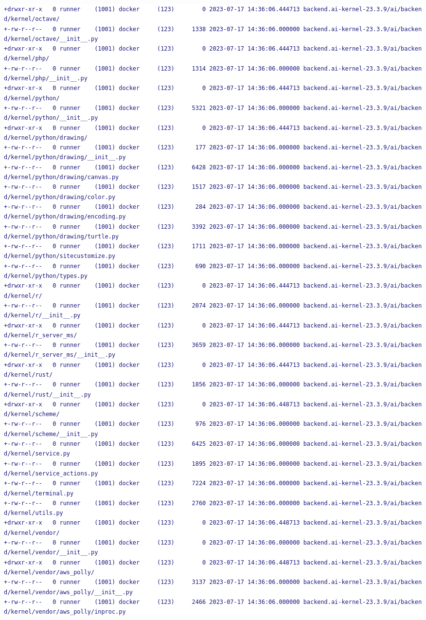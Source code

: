 ```diff
+drwxr-xr-x   0 runner    (1001) docker     (123)        0 2023-07-17 14:36:06.444713 backend.ai-kernel-23.3.9/ai/backend/kernel/octave/
+-rw-r--r--   0 runner    (1001) docker     (123)     1338 2023-07-17 14:36:06.000000 backend.ai-kernel-23.3.9/ai/backend/kernel/octave/__init__.py
+drwxr-xr-x   0 runner    (1001) docker     (123)        0 2023-07-17 14:36:06.444713 backend.ai-kernel-23.3.9/ai/backend/kernel/php/
+-rw-r--r--   0 runner    (1001) docker     (123)     1314 2023-07-17 14:36:06.000000 backend.ai-kernel-23.3.9/ai/backend/kernel/php/__init__.py
+drwxr-xr-x   0 runner    (1001) docker     (123)        0 2023-07-17 14:36:06.444713 backend.ai-kernel-23.3.9/ai/backend/kernel/python/
+-rw-r--r--   0 runner    (1001) docker     (123)     5321 2023-07-17 14:36:06.000000 backend.ai-kernel-23.3.9/ai/backend/kernel/python/__init__.py
+drwxr-xr-x   0 runner    (1001) docker     (123)        0 2023-07-17 14:36:06.444713 backend.ai-kernel-23.3.9/ai/backend/kernel/python/drawing/
+-rw-r--r--   0 runner    (1001) docker     (123)      177 2023-07-17 14:36:06.000000 backend.ai-kernel-23.3.9/ai/backend/kernel/python/drawing/__init__.py
+-rw-r--r--   0 runner    (1001) docker     (123)     6428 2023-07-17 14:36:06.000000 backend.ai-kernel-23.3.9/ai/backend/kernel/python/drawing/canvas.py
+-rw-r--r--   0 runner    (1001) docker     (123)     1517 2023-07-17 14:36:06.000000 backend.ai-kernel-23.3.9/ai/backend/kernel/python/drawing/color.py
+-rw-r--r--   0 runner    (1001) docker     (123)      284 2023-07-17 14:36:06.000000 backend.ai-kernel-23.3.9/ai/backend/kernel/python/drawing/encoding.py
+-rw-r--r--   0 runner    (1001) docker     (123)     3392 2023-07-17 14:36:06.000000 backend.ai-kernel-23.3.9/ai/backend/kernel/python/drawing/turtle.py
+-rw-r--r--   0 runner    (1001) docker     (123)     1711 2023-07-17 14:36:06.000000 backend.ai-kernel-23.3.9/ai/backend/kernel/python/sitecustomize.py
+-rw-r--r--   0 runner    (1001) docker     (123)      690 2023-07-17 14:36:06.000000 backend.ai-kernel-23.3.9/ai/backend/kernel/python/types.py
+drwxr-xr-x   0 runner    (1001) docker     (123)        0 2023-07-17 14:36:06.444713 backend.ai-kernel-23.3.9/ai/backend/kernel/r/
+-rw-r--r--   0 runner    (1001) docker     (123)     2074 2023-07-17 14:36:06.000000 backend.ai-kernel-23.3.9/ai/backend/kernel/r/__init__.py
+drwxr-xr-x   0 runner    (1001) docker     (123)        0 2023-07-17 14:36:06.444713 backend.ai-kernel-23.3.9/ai/backend/kernel/r_server_ms/
+-rw-r--r--   0 runner    (1001) docker     (123)     3659 2023-07-17 14:36:06.000000 backend.ai-kernel-23.3.9/ai/backend/kernel/r_server_ms/__init__.py
+drwxr-xr-x   0 runner    (1001) docker     (123)        0 2023-07-17 14:36:06.444713 backend.ai-kernel-23.3.9/ai/backend/kernel/rust/
+-rw-r--r--   0 runner    (1001) docker     (123)     1856 2023-07-17 14:36:06.000000 backend.ai-kernel-23.3.9/ai/backend/kernel/rust/__init__.py
+drwxr-xr-x   0 runner    (1001) docker     (123)        0 2023-07-17 14:36:06.448713 backend.ai-kernel-23.3.9/ai/backend/kernel/scheme/
+-rw-r--r--   0 runner    (1001) docker     (123)      976 2023-07-17 14:36:06.000000 backend.ai-kernel-23.3.9/ai/backend/kernel/scheme/__init__.py
+-rw-r--r--   0 runner    (1001) docker     (123)     6425 2023-07-17 14:36:06.000000 backend.ai-kernel-23.3.9/ai/backend/kernel/service.py
+-rw-r--r--   0 runner    (1001) docker     (123)     1895 2023-07-17 14:36:06.000000 backend.ai-kernel-23.3.9/ai/backend/kernel/service_actions.py
+-rw-r--r--   0 runner    (1001) docker     (123)     7224 2023-07-17 14:36:06.000000 backend.ai-kernel-23.3.9/ai/backend/kernel/terminal.py
+-rw-r--r--   0 runner    (1001) docker     (123)     2760 2023-07-17 14:36:06.000000 backend.ai-kernel-23.3.9/ai/backend/kernel/utils.py
+drwxr-xr-x   0 runner    (1001) docker     (123)        0 2023-07-17 14:36:06.448713 backend.ai-kernel-23.3.9/ai/backend/kernel/vendor/
+-rw-r--r--   0 runner    (1001) docker     (123)        0 2023-07-17 14:36:06.000000 backend.ai-kernel-23.3.9/ai/backend/kernel/vendor/__init__.py
+drwxr-xr-x   0 runner    (1001) docker     (123)        0 2023-07-17 14:36:06.448713 backend.ai-kernel-23.3.9/ai/backend/kernel/vendor/aws_polly/
+-rw-r--r--   0 runner    (1001) docker     (123)     3137 2023-07-17 14:36:06.000000 backend.ai-kernel-23.3.9/ai/backend/kernel/vendor/aws_polly/__init__.py
+-rw-r--r--   0 runner    (1001) docker     (123)     2466 2023-07-17 14:36:06.000000 backend.ai-kernel-23.3.9/ai/backend/kernel/vendor/aws_polly/inproc.py
```